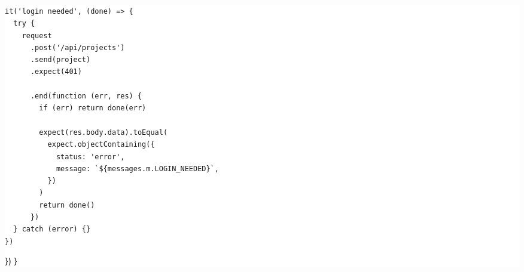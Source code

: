     it('login needed', (done) => {
      try {
        request
          .post('/api/projects')
          .send(project)
          .expect(401)

          .end(function (err, res) {
            if (err) return done(err)

            expect(res.body.data).toEqual(
              expect.objectContaining({
                status: 'error',
                message: `${messages.m.LOGIN_NEEDED}`,
              })
            )
            return done()
          })
      } catch (error) {}
    })
  })
}
